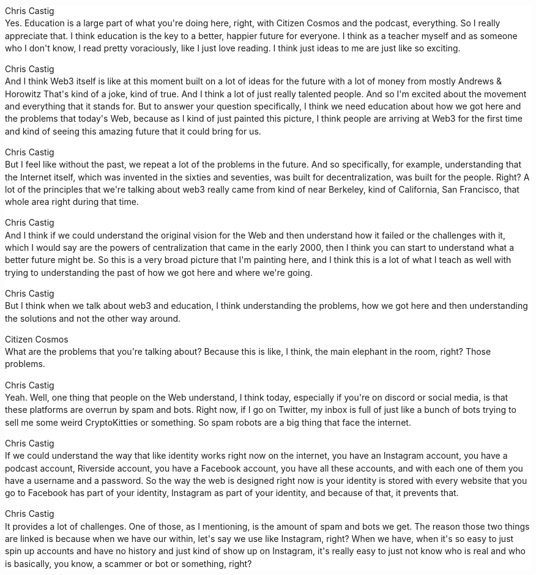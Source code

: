 
Chris Castig  
Yes. Education is a large part of what you're doing here, right, with Citizen Cosmos and the podcast, everything. So I really appreciate that. I think education is the key to a better, happier future for everyone. I think as a teacher myself and as someone who I don't know, I read pretty voraciously, like I just love reading. I think just ideas to me are just like so exciting.


Chris Castig  
And I think Web3 itself is like at this moment built on a lot of ideas for the future with a lot of money from mostly Andrews & Horowitz That's kind of a joke, kind of true. And I think a lot of just really talented people. And so I'm excited about the movement and everything that it stands for. But to answer your question specifically, I think we need education about how we got here and the problems that today's Web, because as I kind of just painted this picture, I think people are arriving at Web3 for the first time and kind of seeing this amazing future that it could bring for us.


Chris Castig  
But I feel like without the past, we repeat a lot of the problems in the future. And so specifically, for example, understanding that the Internet itself, which was invented in the sixties and seventies, was built for decentralization, was built for the people. Right? A lot of the principles that we're talking about web3 really came from kind of near Berkeley, kind of California, San Francisco, that whole area right during that time.


Chris Castig  
And I think if we could understand the original vision for the Web and then understand how it failed or the challenges with it, which I would say are the powers of centralization that came in the early 2000, then I think you can start to understand what a better future might be. So this is a very broad picture that I'm painting here, and I think this is a lot of what I teach as well with trying to understanding the past of how we got here and where we're going.


Chris Castig  
But I think when we talk about web3 and education, I think understanding the problems, how we got here and then understanding the solutions and not the other way around.


Citizen Cosmos  
What are the problems that you're talking about? Because this is like, I think, the main elephant in the room, right? Those problems.


Chris Castig  
Yeah. Well, one thing that people on the Web understand, I think today, especially if you're on discord or social media, is that these platforms are overrun by spam and bots. Right now, if I go on Twitter, my inbox is full of just like a bunch of bots trying to sell me some weird CryptoKitties or something. So spam robots are a big thing that face the internet.


Chris Castig  
If we could understand the way that like identity works right now on the internet, you have an Instagram account, you have a podcast account, Riverside account, you have a Facebook account, you have all these accounts, and with each one of them you have a username and a password. So the way the web is designed right now is your identity is stored with every website that you go to Facebook has part of your identity, Instagram as part of your identity, and because of that, it prevents that.


Chris Castig  
It provides a lot of challenges. One of those, as I mentioning, is the amount of spam and bots we get. The reason those two things are linked is because when we have our within, let's say we use like Instagram, right? When we have, when it's so easy to just spin up accounts and have no history and just kind of show up on Instagram, it's really easy to just not know who is real and who is basically, you know, a scammer or bot or something, right?

